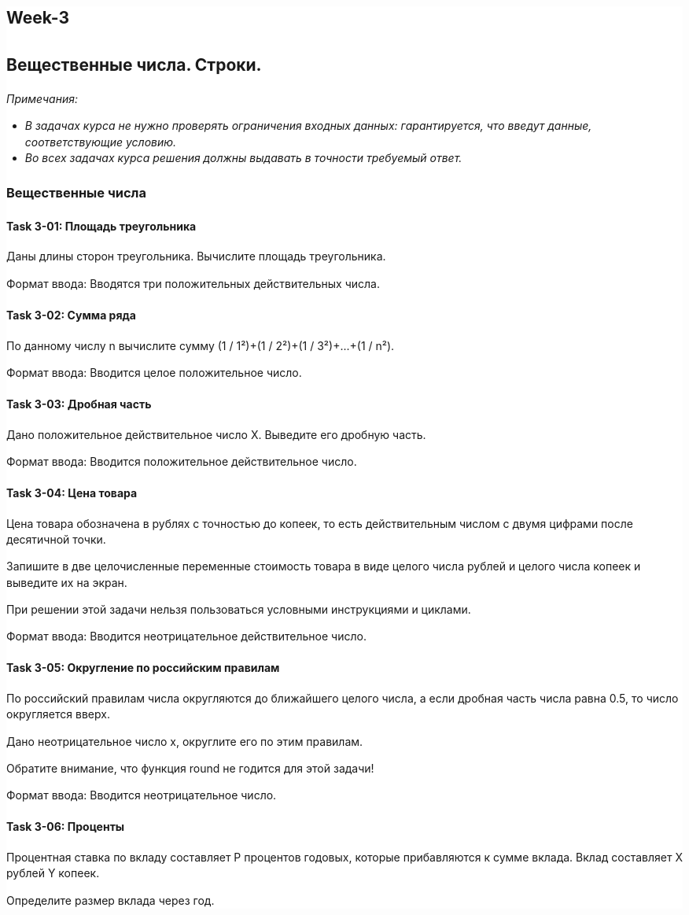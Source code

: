 ## Week-3
## Вещественные числа. Строки.

*Примечания:*
* *В задачах  курса не нужно проверять ограничения входных данных: гарантируется, что введут данные, соответствующие условию.* 
* *Во всех задачах курса решения должны выдавать в точности требуемый ответ.*

### Вещественные числа


#### Task 3-01: Площадь треугольника
Даны длины сторон треугольника. Вычислите площадь треугольника.

Формат ввода: Вводятся три положительных действительных числа.


#### Task 3-02: Сумма ряда
По данному числу n вычислите сумму (1 / 1²)+(1 / 2²)+(1 / 3²)+...+(1 / n²).

Формат ввода: Вводится целое положительное число.


#### Task 3-03: Дробная часть
Дано положительное действительное число X. Выведите его дробную часть.

Формат ввода: Вводится положительное действительное число.


#### Task 3-04: Цена товара
Цена товара обозначена в рублях с точностью до копеек, то есть действительным числом с двумя цифрами после десятичной точки. 

Запишите в две целочисленные переменные стоимость товара в виде целого числа рублей и целого числа копеек и выведите их на экран. 

При решении этой задачи нельзя пользоваться условными инструкциями и циклами.

Формат ввода: Вводится неотрицательное действительное число.


#### Task 3-05: Округление по российским правилам
По российский правилам числа округляются до ближайшего целого числа, а если дробная часть числа равна 0.5, то число округляется вверх. 

Дано неотрицательное число x, округлите его по этим правилам. 

Обратите внимание, что функция round не годится для этой задачи!

Формат ввода: Вводится неотрицательное число.


#### Task 3-06: Проценты
Процентная ставка по вкладу составляет P процентов годовых, которые прибавляются к сумме вклада. 
Вклад составляет X рублей Y копеек. 

Определите размер вклада через год. 
